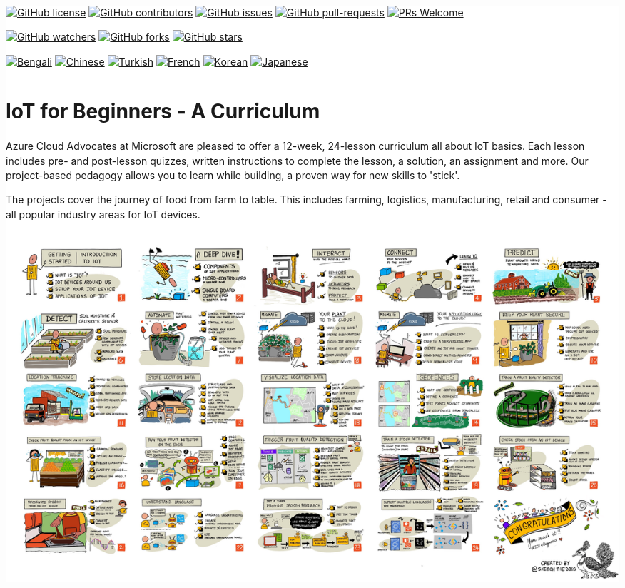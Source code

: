 [![GitHub license](https://img.shields.io/github/license/microsoft/IoT-For-Beginners.svg)](https://github.com/microsoft/IoT-For-Beginners/blob/master/LICENSE)
[![GitHub contributors](https://img.shields.io/github/contributors/microsoft/IoT-For-Beginners.svg)](https://GitHub.com/microsoft/IoT-For-Beginners/graphs/contributors/)
[![GitHub issues](https://img.shields.io/github/issues/microsoft/IoT-For-Beginners.svg)](https://GitHub.com/microsoft/IoT-For-Beginners/issues/)
[![GitHub pull-requests](https://img.shields.io/github/issues-pr/microsoft/IoT-For-Beginners.svg)](https://GitHub.com/microsoft/IoT-For-Beginners/pulls/)
[![PRs Welcome](https://img.shields.io/badge/PRs-welcome-brightgreen.svg?style=flat-square)](http://makeapullrequest.com)

[![GitHub watchers](https://img.shields.io/github/watchers/microsoft/IoT-For-Beginners.svg?style=social&label=Watch)](https://GitHub.com/microsoft/IoT-For-Beginners/watchers/)
[![GitHub forks](https://img.shields.io/github/forks/microsoft/IoT-For-Beginners.svg?style=social&label=Fork)](https://GitHub.com/microsoft/IoT-For-Beginners/network/)
[![GitHub stars](https://img.shields.io/github/stars/microsoft/IoT-For-Beginners.svg?style=social&label=Star)](https://GitHub.com/microsoft/IoT-For-Beginners/stargazers/)

[![Bengali](https://img.shields.io/badge/-Bengali-blue)](translations/README.bn.md)
[![Chinese](https://img.shields.io/badge/-Chinese-yellow)](translations/README.zh-cn.md)
[![Turkish](https://img.shields.io/badge/-Turkish-darkgreen)](translations/README.tr.md)
[![French](https://img.shields.io/badge/-French-purple)](translations/README.fr.md)
[![Korean](https://img.shields.io/badge/-Korean-white)](translations/README.ko.md)
[![Japanese](https://img.shields.io/badge/-Japanese-red)](translations/README.ja.md)

# IoT for Beginners - A Curriculum

Azure Cloud Advocates at Microsoft are pleased to offer a 12-week, 24-lesson curriculum all about IoT basics. Each lesson includes pre- and post-lesson quizzes, written instructions to complete the lesson, a solution, an assignment and more. Our project-based pedagogy allows you to learn while building, a proven way for new skills to 'stick'.

The projects cover the journey of food from farm to table. This includes farming, logistics, manufacturing, retail and consumer - all popular industry areas for IoT devices.

![A road map for the course showing 24 lessons covering intro, farming, transport, processing, retail and cooking](sketchnotes/Roadmap.jpg)
